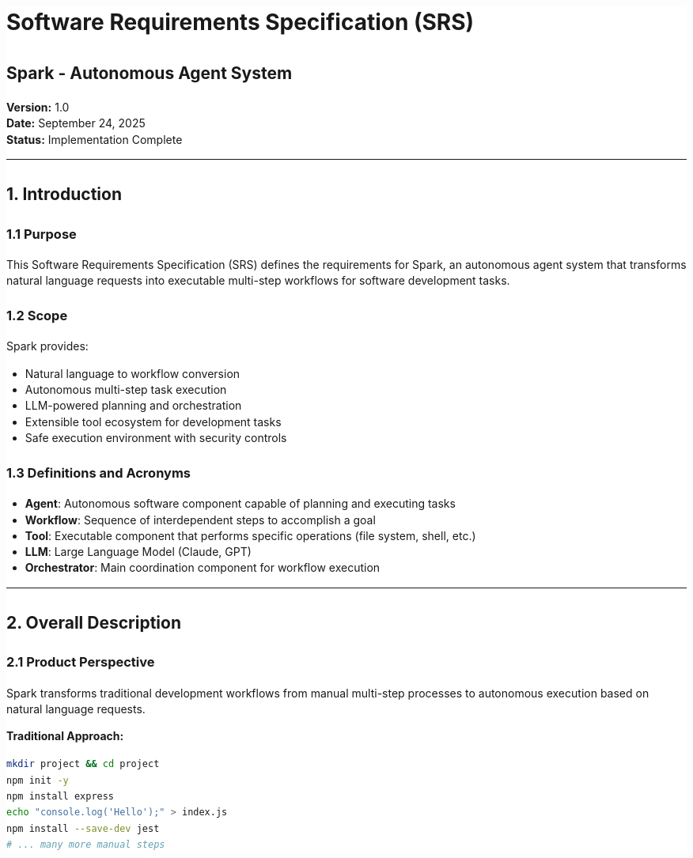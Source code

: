 # Software Requirements Specification (SRS)
## Spark - Autonomous Agent System

**Version:** 1.0  
**Date:** September 24, 2025  
**Status:** Implementation Complete

---

## 1. Introduction

### 1.1 Purpose
This Software Requirements Specification (SRS) defines the requirements for Spark, an autonomous agent system that transforms natural language requests into executable multi-step workflows for software development tasks.

### 1.2 Scope
Spark provides:
- Natural language to workflow conversion
- Autonomous multi-step task execution
- LLM-powered planning and orchestration
- Extensible tool ecosystem for development tasks
- Safe execution environment with security controls

### 1.3 Definitions and Acronyms
- **Agent**: Autonomous software component capable of planning and executing tasks
- **Workflow**: Sequence of interdependent steps to accomplish a goal
- **Tool**: Executable component that performs specific operations (file system, shell, etc.)
- **LLM**: Large Language Model (Claude, GPT)
- **Orchestrator**: Main coordination component for workflow execution

---

## 2. Overall Description

### 2.1 Product Perspective
Spark transforms traditional development workflows from manual multi-step processes to autonomous execution based on natural language requests.

**Traditional Approach:**
```bash
mkdir project && cd project
npm init -y
npm install express
echo "console.log('Hello');" > index.js
npm install --save-dev jest
# ... many more manual steps
```
